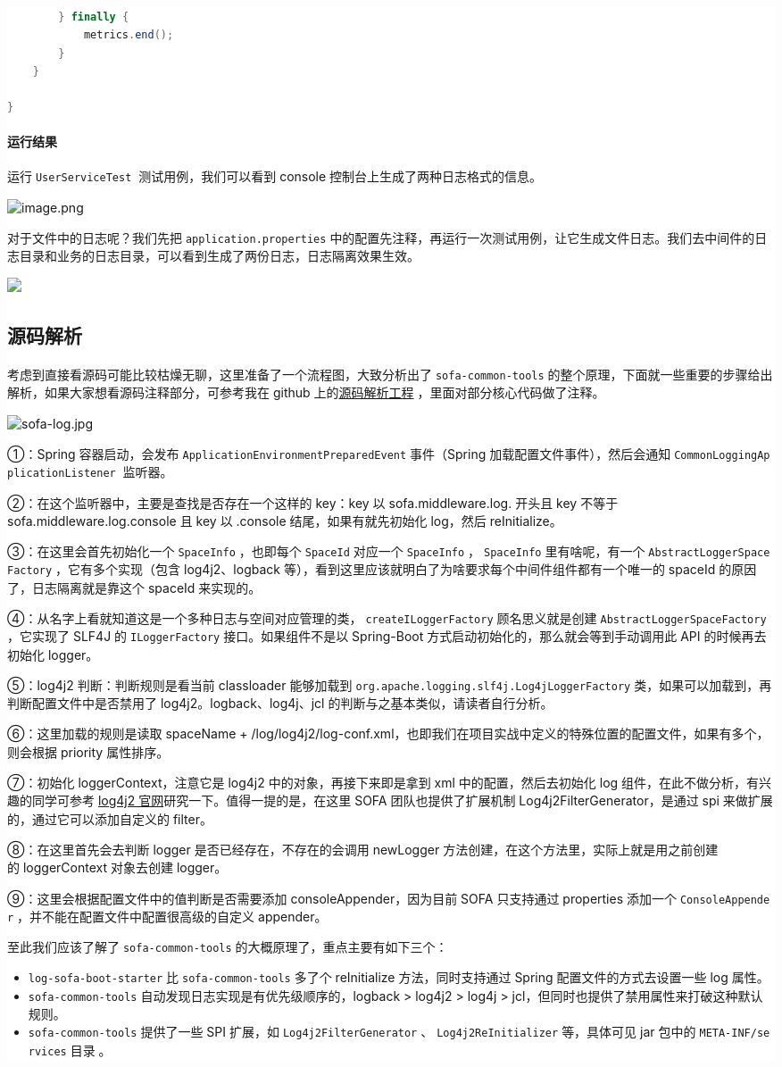 ```java
        } finally {
            metrics.end();
        }
    }

}
```

#### 运行结果

运行 `UserServiceTest`  测试用例，我们可以看到 console 控制台上生成了两种日志格式的信息。

![image.png](https://cdn.nlark.com/yuque/0/2020/png/432786/1579284270731-12b3434b-3436-49f6-bf2f-68670907d4b9.png)

对于文件中的日志呢？我们先把 `application.properties` 中的配置先注释，再运行一次测试用例，让它生成文件日志。我们去中间件的日志目录和业务的日志目录，可以看到生成了两份日志，日志隔离效果生效。

![](https://cdn.nlark.com/yuque/0/2020/png/432786/1579284926104-e74804fe-4964-4bd3-9dd3-5ecdfe663e7c.png) 

## 源码解析

考虑到直接看源码可能比较枯燥无聊，这里准备了一个流程图，大致分析出了 `sofa-common-tools` 的整个原理，下面就一些重要的步骤给出解析，如果大家想看源码注释部分，可参考我在 github 上的[源码解析工程](https://github.com/masteryourself/sofa-common-tools) ，里面对部分核心代码做了注释。

![sofa-log.jpg](https://cdn.nlark.com/yuque/0/2020/jpeg/432786/1579289076929-7becf4ea-a83e-4b45-8a9e-154614f85fdd.jpeg)

①：Spring 容器启动，会发布 `ApplicationEnvironmentPreparedEvent` 事件（Spring 加载配置文件事件），然后会通知 `CommonLoggingApplicationListener`  监听器。

②：在这个监听器中，主要是查找是否存在一个这样的 key：key 以 sofa.middleware.log. 开头且 key 不等于 sofa.middleware.log.console 且 key 以 .console 结尾，如果有就先初始化 log，然后 reInitialize。

③：在这里会首先初始化一个 `SpaceInfo` ，也即每个 `SpaceId`  对应一个 `SpaceInfo`  ， `SpaceInfo`  里有啥呢，有一个 `AbstractLoggerSpaceFactory` ，它有多个实现（包含 log4j2、logback 等），看到这里应该就明白了为啥要求每个中间件组件都有一个唯一的 spaceId 的原因了，日志隔离就是靠这个 spaceId 来实现的。

④：从名字上看就知道这是一个多种日志与空间对应管理的类， `createILoggerFactory` 顾名思义就是创建 `AbstractLoggerSpaceFactory` ，它实现了 SLF4J 的 `ILoggerFactory` 接口。如果组件不是以 Spring-Boot 方式启动初始化的，那么就会等到手动调用此 API 的时候再去初始化 logger。

⑤：log4j2 判断：判断规则是看当前 classloader 能够加载到 `org.apache.logging.slf4j.Log4jLoggerFactory` 类，如果可以加载到，再判断配置文件中是否禁用了 log4j2。logback、log4j、jcl 的判断与之基本类似，请读者自行分析。

⑥：这里加载的规则是读取 spaceName + /log/log4j2/log-conf.xml，也即我们在项目实战中定义的特殊位置的配置文件，如果有多个，则会根据 priority 属性排序。

⑦：初始化 loggerContext，注意它是 log4j2 中的对象，再接下来即是拿到 xml 中的配置，然后去初始化 log 组件，在此不做分析，有兴趣的同学可参考 [log4j2 官网](https://logging.apache.org/log4j/2.x/)研究一下。值得一提的是，在这里 SOFA 团队也提供了扩展机制 Log4j2FilterGenerator，是通过 spi 来做扩展的，通过它可以添加自定义的 filter。

⑧：在这里首先会去判断 logger 是否已经存在，不存在的会调用 newLogger 方法创建，在这个方法里，实际上就是用之前创建的 loggerContext 对象去创建 logger。

⑨：这里会根据配置文件中的值判断是否需要添加 consoleAppender，因为目前 SOFA 只支持通过 properties 添加一个 `ConsoleAppender` ，并不能在配置文件中配置很高级的自定义 appender。

至此我们应该了解了 `sofa-common-tools` 的大概原理了，重点主要有如下三个：

- `log-sofa-boot-starter` 比 `sofa-common-tools` 多了个 reInitialize 方法，同时支持通过 Spring 配置文件的方式去设置一些 log 属性。
- `sofa-common-tools` 自动发现日志实现是有优先级顺序的，logback > log4j2 > log4j > jcl，但同时也提供了禁用属性来打破这种默认规则。
- `sofa-common-tools` 提供了一些 SPI 扩展，如 `Log4j2FilterGenerator` 、 `Log4j2ReInitializer` 等，具体可见 jar 包中的 `META-INF/services` 目录 。
